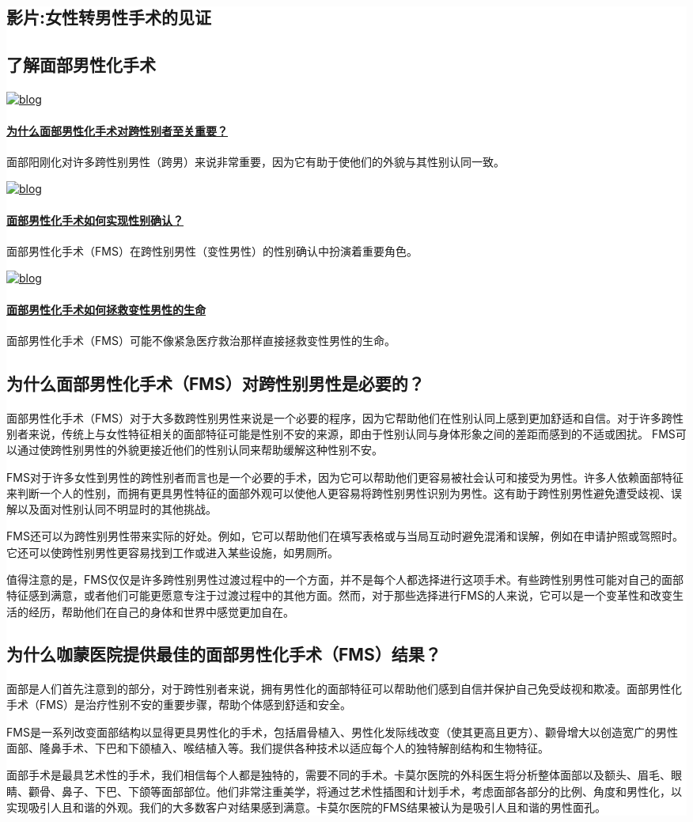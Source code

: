 ## 影片:女性转男性手术的见证

## 了解面部男性化手术

[![blog](/uploads/blog/1141/thumb-65099b946ffbd-image_highlight.jpg)](https://www.kamolhospital.com/blog/1141/why-is-facial-masculinization-surgery-crucial-for-transmen)

#### [为什么面部男性化手术对跨性别者至关重要？](https://www.kamolhospital.com/blog/1141/why-is-facial-masculinization-surgery-crucial-for-transmen)

面部阳刚化对许多跨性别男性（跨男）来说非常重要，因为它有助于使他们的外貌与其性别认同一致。

[![blog](/uploads/blog/1131/thumb-650992a2daa69-image_highlight.jpg)](https://www.kamolhospital.com/blog/1131/how-does-facial-masculinization-surgery-make-gender-affirmation)

#### [面部男性化手术如何实现性别确认？](https://www.kamolhospital.com/blog/1131/how-does-facial-masculinization-surgery-make-gender-affirmation)

面部男性化手术（FMS）在跨性别男性（变性男性）的性别确认中扮演着重要角色。

[![blog](/uploads/blog/1130/thumb-650993f288a5b-image_highlight.jpg)](https://www.kamolhospital.com/blog/1130/how-can-facial-masculinization-surgery-save-transmens-life)

#### [面部男性化手术如何拯救变性男性的生命](https://www.kamolhospital.com/blog/1130/how-can-facial-masculinization-surgery-save-transmens-life)

面部男性化手术（FMS）可能不像紧急医疗救治那样直接拯救变性男性的生命。

## 为什么面部男性化手术（FMS）对跨性别男性是必要的？

面部男性化手术（FMS）对于大多数跨性别男性来说是一个必要的程序，因为它帮助他们在性别认同上感到更加舒适和自信。对于许多跨性别者来说，传统上与女性特征相关的面部特征可能是性别不安的来源，即由于性别认同与身体形象之间的差距而感到的不适或困扰。 FMS可以通过使跨性别男性的外貌更接近他们的性别认同来帮助缓解这种性别不安。

FMS对于许多女性到男性的跨性别者而言也是一个必要的手术，因为它可以帮助他们更容易被社会认可和接受为男性。许多人依赖面部特征来判断一个人的性别，而拥有更具男性特征的面部外观可以使他人更容易将跨性别男性识别为男性。这有助于跨性别男性避免遭受歧视、误解以及面对性别认同不明显时的其他挑战。

FMS还可以为跨性别男性带来实际的好处。例如，它可以帮助他们在填写表格或与当局互动时避免混淆和误解，例如在申请护照或驾照时。它还可以使跨性别男性更容易找到工作或进入某些设施，如男厕所。

值得注意的是，FMS仅仅是许多跨性别男性过渡过程中的一个方面，并不是每个人都选择进行这项手术。有些跨性别男性可能对自己的面部特征感到满意，或者他们可能更愿意专注于过渡过程中的其他方面。然而，对于那些选择进行FMS的人来说，它可以是一个变革性和改变生活的经历，帮助他们在自己的身体和世界中感觉更加自在。

## 为什么咖蒙医院提供最佳的面部男性化手术（FMS）结果？

面部是人们首先注意到的部分，对于跨性别者来说，拥有男性化的面部特征可以帮助他们感到自信并保护自己免受歧视和欺凌。面部男性化手术（FMS）是治疗性别不安的重要步骤，帮助个体感到舒适和安全。

FMS是一系列改变面部结构以显得更具男性化的手术，包括眉骨植入、男性化发际线改变（使其更高且更方）、颧骨增大以创造宽广的男性面部、隆鼻手术、下巴和下颌植入、喉结植入等。我们提供各种技术以适应每个人的独特解剖结构和生物特征。

面部手术是最具艺术性的手术，我们相信每个人都是独特的，需要不同的手术。卡莫尔医院的外科医生将分析整体面部以及额头、眉毛、眼睛、颧骨、鼻子、下巴、下颌等面部部位。他们非常注重美学，将通过艺术性插图和计划手术，考虑面部各部分的比例、角度和男性化，以实现吸引人且和谐的外观。我们的大多数客户对结果感到满意。卡莫尔医院的FMS结果被认为是吸引人且和谐的男性面孔。
